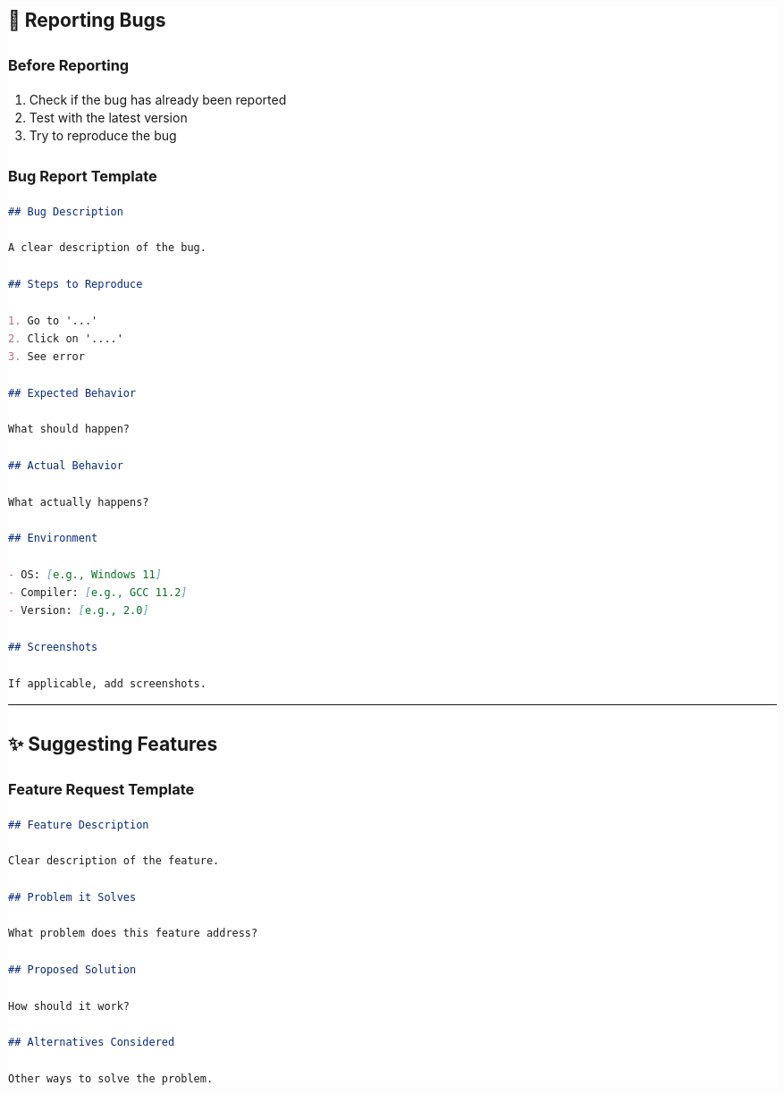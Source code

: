 
## 🐛 Reporting Bugs

### Before Reporting

1. Check if the bug has already been reported
2. Test with the latest version
3. Try to reproduce the bug

### Bug Report Template

```markdown
## Bug Description

A clear description of the bug.

## Steps to Reproduce

1. Go to '...'
2. Click on '....'
3. See error

## Expected Behavior

What should happen?

## Actual Behavior

What actually happens?

## Environment

- OS: [e.g., Windows 11]
- Compiler: [e.g., GCC 11.2]
- Version: [e.g., 2.0]

## Screenshots

If applicable, add screenshots.
```

---

## ✨ Suggesting Features

### Feature Request Template

```markdown
## Feature Description

Clear description of the feature.

## Problem it Solves

What problem does this feature address?

## Proposed Solution

How should it work?

## Alternatives Considered

Other ways to solve the problem.

```